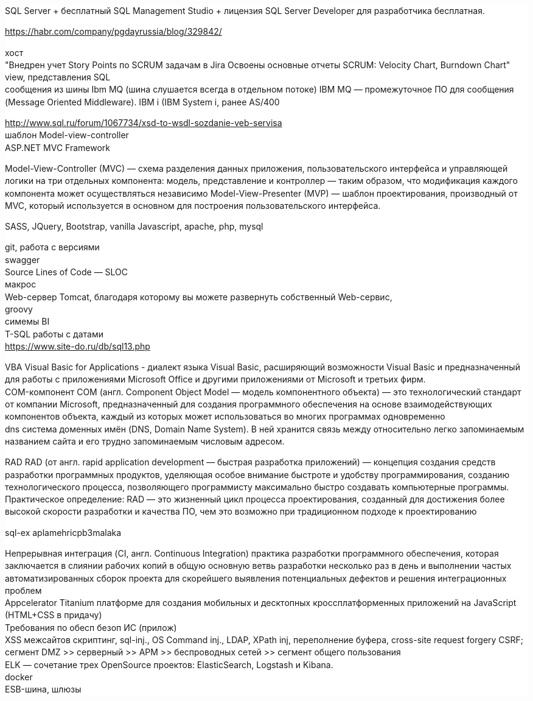 SQL Server + бесплатный SQL Management Studio + лицензия SQL Server Developer для разработчика бесплатная.		

https://habr.com/company/pgdayrussia/blog/329842/	

хост			
"Внедрен учет Story Points по SCRUM задачам в Jira
Освоены основные отчеты SCRUM: Velocity Chart, Burndown Chart"			
view, представления SQL			
сообщения из шины Ibm MQ (шина слушается всегда в отдельном потоке)
IBM MQ — промежуточное ПО для сообщения (Message Oriented Middleware).  IBM i (IBM System i, ранее AS/400

http://www.sql.ru/forum/1067734/xsd-to-wsdl-sozdanie-veb-servisa			
шаблон Model-view-controller			
ASP.NET MVC Framework 		

Model-View-Controller (MVC) — схема разделения данных приложения, пользовательского интерфейса и управляющей логики на три отдельных компонента: модель, представление и контроллер — таким образом, что модификация каждого компонента может осуществляться независимо
Model-View-Presenter (MVP) — шаблон проектирования, производный от MVC, который используется в основном для построения пользовательского интерфейса.

SASS, JQuery, Bootstrap, vanilla Javascript, apache, php, mysql


git, работа с версиями			
swagger			
Source Lines of Code — SLOC			
макрос			
Web-сервер Tomcat, благодаря которому вы можете развернуть собственный Web-сервис,			
groovy			
симемы BI			
T-SQL работы с датами	
https://www.site-do.ru/db/sql13.php

VBA	Visual Basic for Applications - диалект языка Visual Basic, расширяющий возможности Visual Basic и предназначенный для работы с приложениями Microsoft Office и другими приложениями от Microsoft и третьих фирм.		
COM-компонент	COM (англ. Component Object Model — модель компонентного объекта) — это технологический стандарт от компании Microsoft, предназначенный для создания программного обеспечения на основе взаимодействующих компонентов объекта, каждый из которых может использоваться во многих программах одновременно		
dns	система доменных имён (DNS, Domain Name System). В ней хранится связь между относительно легко запоминаемым названием сайта и его трудно запоминаемым числовым адресом.		

RAD	RAD (от англ. rapid application development — быстрая разработка приложений) — концепция создания средств разработки программных продуктов, уделяющая особое внимание быстроте и удобству программирования, созданию технологического процесса, позволяющего программисту максимально быстро создавать компьютерные программы. Практическое определение: RAD — это жизненный цикл процесса проектирования, созданный для достижения более высокой скорости разработки и качества ПО, чем это возможно при традиционном подходе к проектированию		

sql-ex	aplamehricpb3malaka		

Непрерывная интеграция (CI, англ. Continuous Integration)	 практика разработки программного обеспечения, которая заключается в слиянии рабочих копий в общую основную ветвь разработки несколько раз в день и выполнении частых автоматизированных сборок проекта для скорейшего выявления потенциальных дефектов и решения интеграционных проблем		
Appcelerator Titanium 	платформе для создания мобильных и десктопных кроссплатформенных приложений на JavaScript (HTML+CSS в придачу)		
Требования по обесп безоп ИС (прилож)			
XSS межсайтов скриптинг, sql-inj., OS Command inj., LDAP, XPath inj, переполнение буфера, cross-site request forgery CSRF; 			
сегмент DMZ >> серверный >> АРМ >> беспроводных сетей  >> сегмент общего пользования			
ELK — сочетание трех OpenSource проектов: ElasticSearch, Logstash и Kibana.			
docker			
ESB-шина, шлюзы	